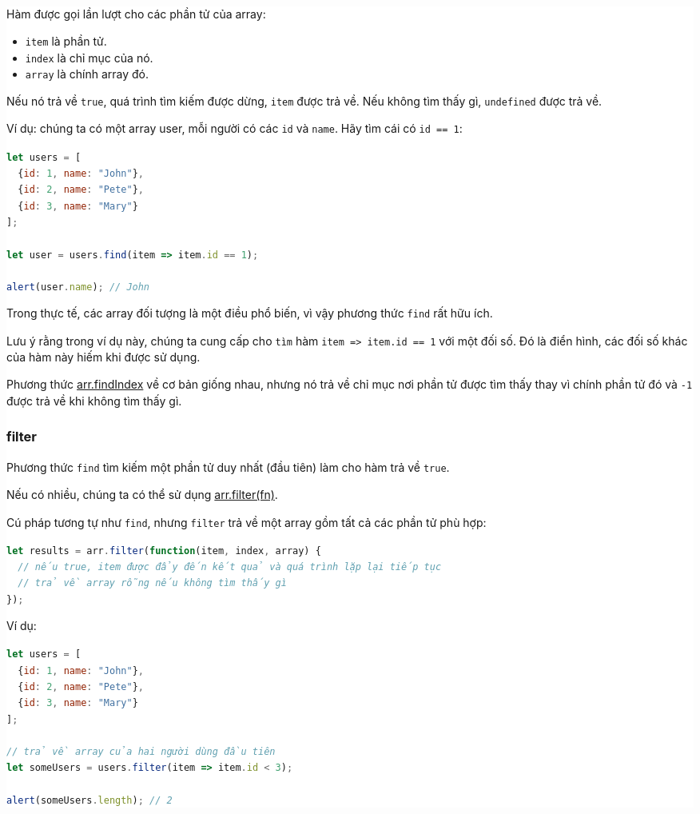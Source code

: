 Hàm được gọi lần lượt cho các phần tử của array:

- `item` là phần tử.
- `index` là chỉ mục của nó.
- `array` là chính array đó.

Nếu nó trả về `true`, quá trình tìm kiếm được dừng, `item` được trả về. Nếu không tìm thấy gì, `undefined` được trả về.

Ví dụ: chúng ta có một array user, mỗi người có các `id` và `name`. Hãy tìm cái có `id == 1`:

```js run
let users = [
  {id: 1, name: "John"},
  {id: 2, name: "Pete"},
  {id: 3, name: "Mary"}
];

let user = users.find(item => item.id == 1);

alert(user.name); // John
```

Trong thực tế, các array đối tượng là một điều phổ biến, vì vậy phương thức `find` rất hữu ích.

Lưu ý rằng trong ví dụ này, chúng ta cung cấp cho `tìm` hàm `item => item.id == 1` với một đối số. Đó là điển hình, các đối số khác của hàm này hiếm khi được sử dụng.

Phương thức [arr.findIndex](mdn:js/Array/findIndex) về cơ bản giống nhau, nhưng nó trả về chỉ mục nơi phần tử được tìm thấy thay vì chính phần tử đó và `-1` được trả về khi không tìm thấy gì.

### filter

Phương thức `find` tìm kiếm một phần tử duy nhất (đầu tiên) làm cho hàm trả về `true`.

Nếu có nhiều, chúng ta có thể sử dụng [arr.filter(fn)](mdn:js/Array/filter).

Cú pháp tương tự như `find`, nhưng `filter` trả về một array gồm tất cả các phần tử phù hợp:

```js
let results = arr.filter(function(item, index, array) {
  // nếu true, item được đẩy đến kết quả và quá trình lặp lại tiếp tục
  // trả về array rỗng nếu không tìm thấy gì
});
```

Ví dụ:

```js run
let users = [
  {id: 1, name: "John"},
  {id: 2, name: "Pete"},
  {id: 3, name: "Mary"}
];

// trả về array của hai người dùng đầu tiên
let someUsers = users.filter(item => item.id < 3);

alert(someUsers.length); // 2
```
